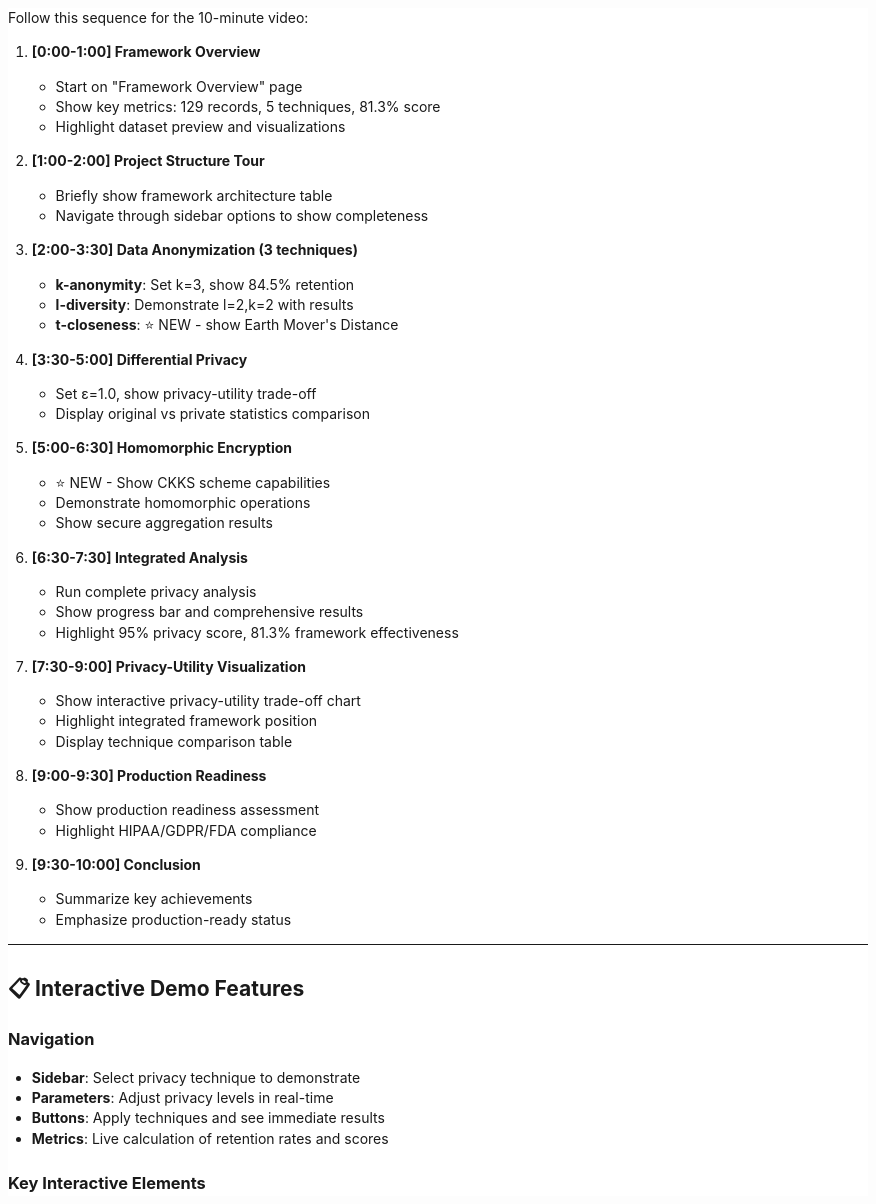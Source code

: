Follow this sequence for the 10-minute video:

1. **[0:00-1:00] Framework Overview**
   - Start on "Framework Overview" page
   - Show key metrics: 129 records, 5 techniques, 81.3% score
   - Highlight dataset preview and visualizations

2. **[1:00-2:00] Project Structure Tour**
   - Briefly show framework architecture table
   - Navigate through sidebar options to show completeness

3. **[2:00-3:30] Data Anonymization (3 techniques)**
   - **k-anonymity**: Set k=3, show 84.5% retention
   - **l-diversity**: Demonstrate l=2,k=2 with results
   - **t-closeness**: ⭐ NEW - show Earth Mover's Distance

4. **[3:30-5:00] Differential Privacy**
   - Set ε=1.0, show privacy-utility trade-off
   - Display original vs private statistics comparison

5. **[5:00-6:30] Homomorphic Encryption**
   - ⭐ NEW - Show CKKS scheme capabilities
   - Demonstrate homomorphic operations
   - Show secure aggregation results

6. **[6:30-7:30] Integrated Analysis**
   - Run complete privacy analysis
   - Show progress bar and comprehensive results
   - Highlight 95% privacy score, 81.3% framework effectiveness

7. **[7:30-9:00] Privacy-Utility Visualization**
   - Show interactive privacy-utility trade-off chart
   - Highlight integrated framework position
   - Display technique comparison table

8. **[9:00-9:30] Production Readiness**
   - Show production readiness assessment
   - Highlight HIPAA/GDPR/FDA compliance

9. **[9:30-10:00] Conclusion**
   - Summarize key achievements
   - Emphasize production-ready status

---

## 📋 Interactive Demo Features

### Navigation

- **Sidebar**: Select privacy technique to demonstrate
- **Parameters**: Adjust privacy levels in real-time
- **Buttons**: Apply techniques and see immediate results
- **Metrics**: Live calculation of retention rates and scores

### Key Interactive Elements
